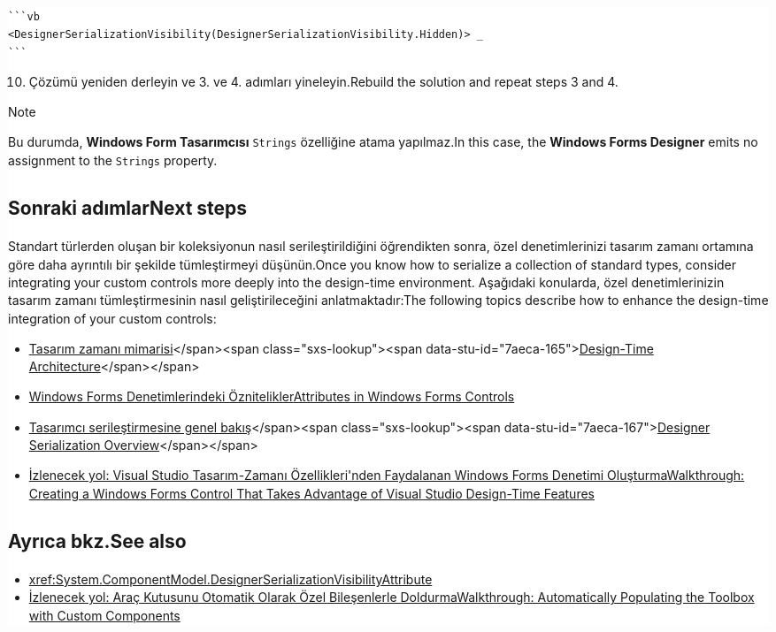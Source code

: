     ```vb
    <DesignerSerializationVisibility(DesignerSerializationVisibility.Hidden)> _
    ```

10. <span data-ttu-id="7aeca-160">Çözümü yeniden derleyin ve 3. ve 4. adımları yineleyin.</span><span class="sxs-lookup"><span data-stu-id="7aeca-160">Rebuild the solution and repeat steps 3 and 4.</span></span>

> [!NOTE]
> <span data-ttu-id="7aeca-161">Bu durumda, **Windows Form Tasarımcısı** `Strings` özelliğine atama yapılmaz.</span><span class="sxs-lookup"><span data-stu-id="7aeca-161">In this case, the **Windows Forms Designer** emits no assignment to the `Strings` property.</span></span>

## <a name="next-steps"></a><span data-ttu-id="7aeca-162">Sonraki adımlar</span><span class="sxs-lookup"><span data-stu-id="7aeca-162">Next steps</span></span>

<span data-ttu-id="7aeca-163">Standart türlerden oluşan bir koleksiyonun nasıl serileştirildiğini öğrendikten sonra, özel denetimlerinizi tasarım zamanı ortamına göre daha ayrıntılı bir şekilde tümleştirmeyi düşünün.</span><span class="sxs-lookup"><span data-stu-id="7aeca-163">Once you know how to serialize a collection of standard types, consider integrating your custom controls more deeply into the design-time environment.</span></span> <span data-ttu-id="7aeca-164">Aşağıdaki konularda, özel denetimlerinizin tasarım zamanı tümleştirmesinin nasıl geliştirileceğini anlatmaktadır:</span><span class="sxs-lookup"><span data-stu-id="7aeca-164">The following topics describe how to enhance the design-time integration of your custom controls:</span></span>

- <span data-ttu-id="7aeca-165">[Tasarım zamanı mimarisi](https://docs.microsoft.com/previous-versions/visualstudio/visual-studio-2013/c5z9s1h4(v=vs.120))</span><span class="sxs-lookup"><span data-stu-id="7aeca-165">[Design-Time Architecture](https://docs.microsoft.com/previous-versions/visualstudio/visual-studio-2013/c5z9s1h4(v=vs.120))</span></span>

- [<span data-ttu-id="7aeca-166">Windows Forms Denetimlerindeki Öznitelikler</span><span class="sxs-lookup"><span data-stu-id="7aeca-166">Attributes in Windows Forms Controls</span></span>](attributes-in-windows-forms-controls.md)

- <span data-ttu-id="7aeca-167">[Tasarımcı serileştirmesine genel bakış](https://docs.microsoft.com/previous-versions/visualstudio/visual-studio-2013/ms171834(v=vs.120))</span><span class="sxs-lookup"><span data-stu-id="7aeca-167">[Designer Serialization Overview](https://docs.microsoft.com/previous-versions/visualstudio/visual-studio-2013/ms171834(v=vs.120))</span></span>

- [<span data-ttu-id="7aeca-168">İzlenecek yol: Visual Studio Tasarım-Zamanı Özellikleri'nden Faydalanan Windows Forms Denetimi Oluşturma</span><span class="sxs-lookup"><span data-stu-id="7aeca-168">Walkthrough: Creating a Windows Forms Control That Takes Advantage of Visual Studio Design-Time Features</span></span>](creating-a-wf-control-design-time-features.md)

## <a name="see-also"></a><span data-ttu-id="7aeca-169">Ayrıca bkz.</span><span class="sxs-lookup"><span data-stu-id="7aeca-169">See also</span></span>

- <xref:System.ComponentModel.DesignerSerializationVisibilityAttribute>
- [<span data-ttu-id="7aeca-170">İzlenecek yol: Araç Kutusunu Otomatik Olarak Özel Bileşenlerle Doldurma</span><span class="sxs-lookup"><span data-stu-id="7aeca-170">Walkthrough: Automatically Populating the Toolbox with Custom Components</span></span>](walkthrough-automatically-populating-the-toolbox-with-custom-components.md)
